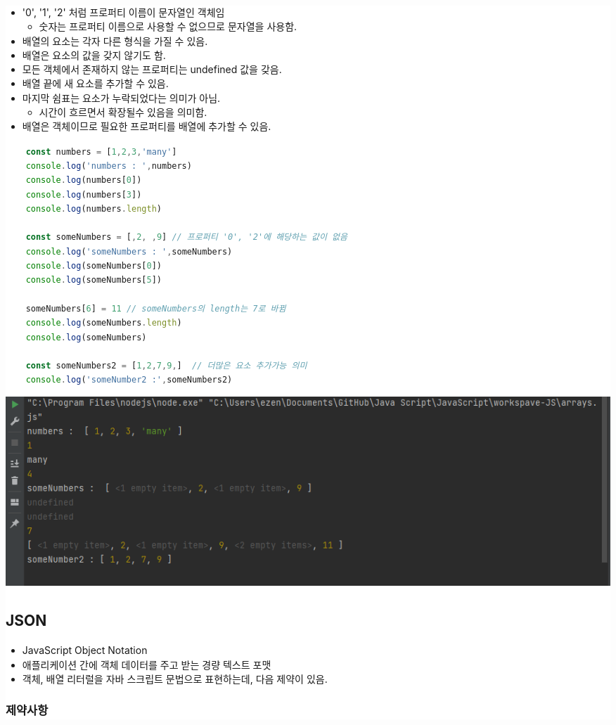 * '0', '1', '2' 처럼 프로퍼티 이름이 문자열인 객체임
    * 숫자는 프로퍼티 이름으로 사용할 수 없으므로 문자열을 사용함.
* 배열의 요소는 각자 다른 형식을 가질 수 있음.
* 배열은 요소의 값을 갖지 않기도 함.
* 모든 객체에서 존재하지 않는 프로퍼티는 undefined 값을 갖음.
* 배열 끝에 새 요소를 추가할 수 있음.
* 마지막 쉼표는 요소가 누락되었다는 의미가 아님.
    * 시간이 흐르면서 확장될수 있음을 의미함.
* 배열은 객체이므로 필요한 프로퍼티를 배열에 추가할 수 있음.

```js
    const numbers = [1,2,3,'many']
    console.log('numbers : ',numbers)
    console.log(numbers[0])
    console.log(numbers[3])
    console.log(numbers.length)

    const someNumbers = [,2, ,9] // 프로퍼티 '0', '2'에 해당하는 값이 없음
    console.log('someNumbers : ',someNumbers)
    console.log(someNumbers[0])
    console.log(someNumbers[5])

    someNumbers[6] = 11 // someNumbers의 length는 7로 바뀜
    console.log(someNumbers.length)
    console.log(someNumbers)

    const someNumbers2 = [1,2,7,9,]  // 더많은 요소 추가가능 의미
    console.log('someNumber2 :',someNumbers2)
```

![alt](/assets/images/post/js/7.png)

## JSON

* JavaScript Object Notation
* 애플리케이션 간에 객체 데이터를 주고 받는 경량 텍스트 포맷
* 객체, 배열 리터럴을 자바 스크립트 문법으로 표현하는데, 다음 제약이 있음.

### 제약사항
